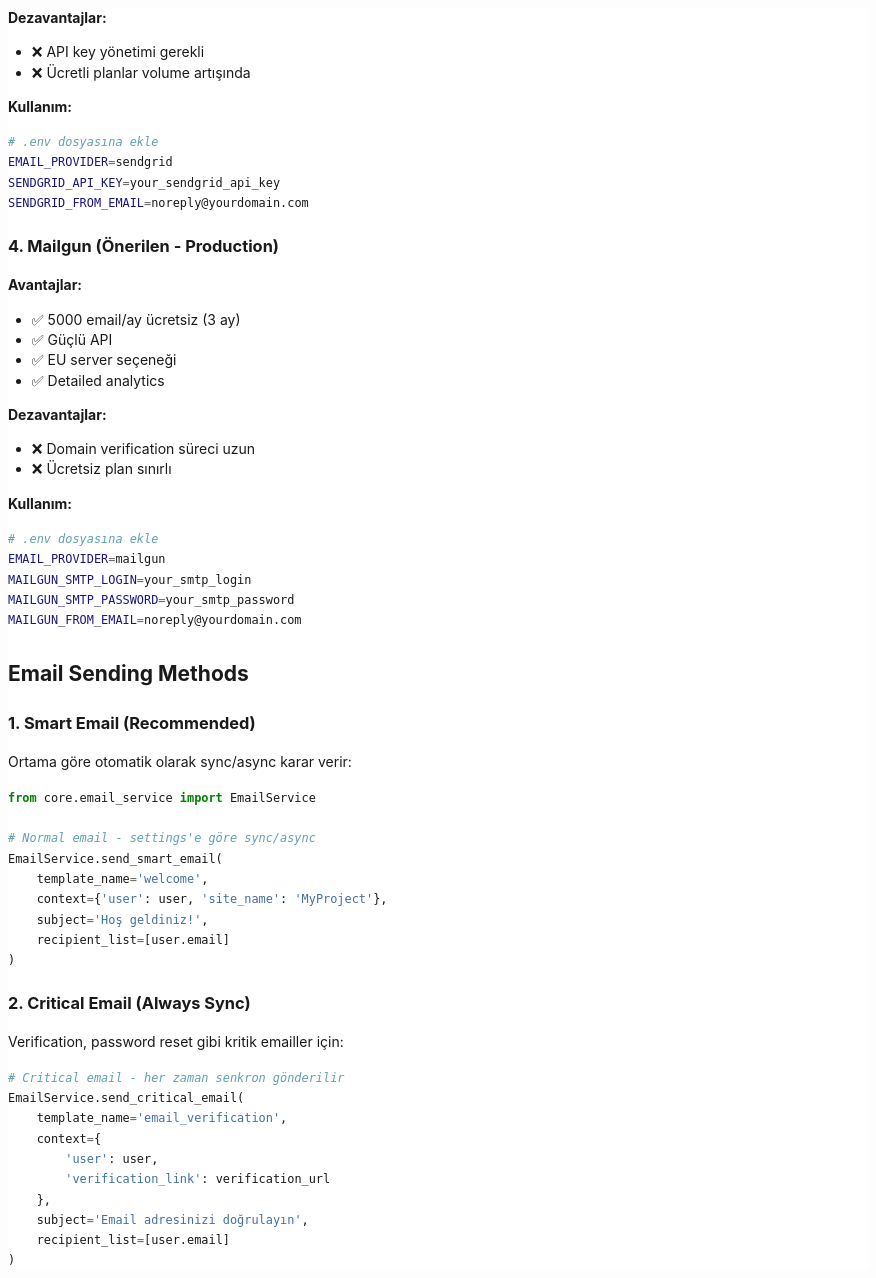**Dezavantajlar:**
- ❌ API key yönetimi gerekli
- ❌ Ücretli planlar volume artışında

**Kullanım:**
```bash
# .env dosyasına ekle
EMAIL_PROVIDER=sendgrid
SENDGRID_API_KEY=your_sendgrid_api_key
SENDGRID_FROM_EMAIL=noreply@yourdomain.com
```

### 4. Mailgun (Önerilen - Production)
**Avantajlar:**
- ✅ 5000 email/ay ücretsiz (3 ay)
- ✅ Güçlü API
- ✅ EU server seçeneği
- ✅ Detailed analytics

**Dezavantajlar:**
- ❌ Domain verification süreci uzun
- ❌ Ücretsiz plan sınırlı

**Kullanım:**
```bash
# .env dosyasına ekle
EMAIL_PROVIDER=mailgun
MAILGUN_SMTP_LOGIN=your_smtp_login
MAILGUN_SMTP_PASSWORD=your_smtp_password
MAILGUN_FROM_EMAIL=noreply@yourdomain.com
```

## Email Sending Methods

### 1. Smart Email (Recommended)
Ortama göre otomatik olarak sync/async karar verir:

```python
from core.email_service import EmailService

# Normal email - settings'e göre sync/async
EmailService.send_smart_email(
    template_name='welcome',
    context={'user': user, 'site_name': 'MyProject'},
    subject='Hoş geldiniz!',
    recipient_list=[user.email]
)
```

### 2. Critical Email (Always Sync)
Verification, password reset gibi kritik emailler için:

```python
# Critical email - her zaman senkron gönderilir
EmailService.send_critical_email(
    template_name='email_verification',
    context={
        'user': user,
        'verification_link': verification_url
    },
    subject='Email adresinizi doğrulayın',
    recipient_list=[user.email]
)
```
